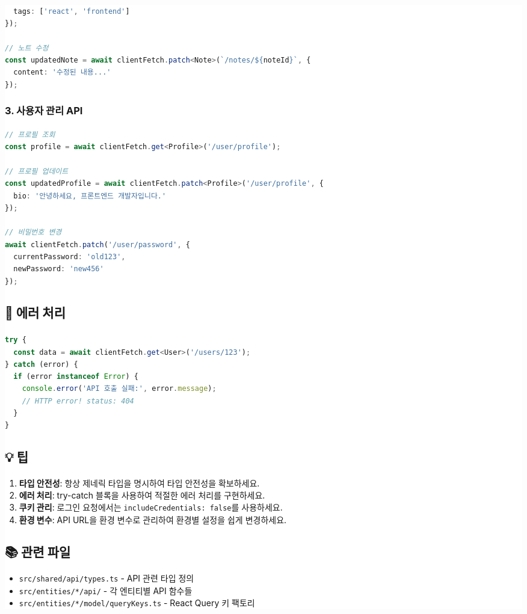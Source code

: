 ```typescript
  tags: ['react', 'frontend']
});

// 노트 수정
const updatedNote = await clientFetch.patch<Note>(`/notes/${noteId}`, {
  content: '수정된 내용...'
});
```

### 3. 사용자 관리 API

```typescript
// 프로필 조회
const profile = await clientFetch.get<Profile>('/user/profile');

// 프로필 업데이트
const updatedProfile = await clientFetch.patch<Profile>('/user/profile', {
  bio: '안녕하세요, 프론트엔드 개발자입니다.'
});

// 비밀번호 변경
await clientFetch.patch('/user/password', {
  currentPassword: 'old123',
  newPassword: 'new456'
});
```

## 🚨 에러 처리

```typescript
try {
  const data = await clientFetch.get<User>('/users/123');
} catch (error) {
  if (error instanceof Error) {
    console.error('API 호출 실패:', error.message);
    // HTTP error! status: 404
  }
}
```

## 💡 팁

1. **타입 안전성**: 항상 제네릭 타입을 명시하여 타입 안전성을 확보하세요.
2. **에러 처리**: try-catch 블록을 사용하여 적절한 에러 처리를 구현하세요.
3. **쿠키 관리**: 로그인 요청에서는 `includeCredentials: false`를 사용하세요.
4. **환경 변수**: API URL을 환경 변수로 관리하여 환경별 설정을 쉽게 변경하세요.

## 📚 관련 파일

- `src/shared/api/types.ts` - API 관련 타입 정의
- `src/entities/*/api/` - 각 엔티티별 API 함수들
- `src/entities/*/model/queryKeys.ts` - React Query 키 팩토리
